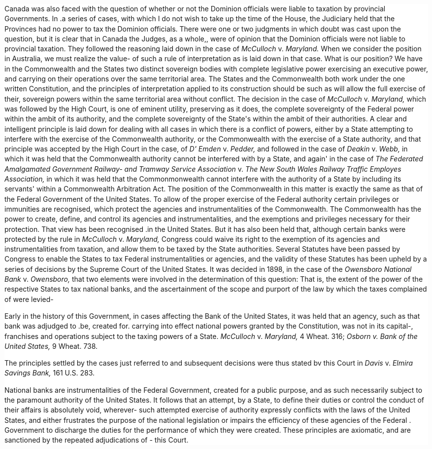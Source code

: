 Canada was also faced with the question of whether or not the Dominion officials were liable to taxation by provincial Governments. In .a series of cases, with which I do not wish to take up the time of the House, the Judiciary held that the Provinces had no power to tax the Dominion officials. There were one or two judgments in which doubt was cast upon the question, but it is clear that in Canada the Judges, as a whole,, were of opinion that the Dominion officials were not liable to provincial taxation. They followed the reasoning laid down in the case of  *McCulloch*  v.  *Maryland.*  When we consider the position in Australia, we must realize the value- of such a rule of interpretation as is laid down in that case. What is our position? We have in the Commonwealth and the States two distinct sovereign bodies with complete legislative power exercising an executive power, and carrying on their operations over the same territorial area. The States and the Commonwealth both work under the one written Constitution, and the principles of interpretation applied to its construction should be such as will allow the full exercise of their, sovereign powers within the same territorial area without conflict. The decision in the case of  *McCulloch*  v.  *Maryland,*  which was followed by the High Court, is one of eminent utility, preserving as it does, the complete sovereignty of the Federal power within the ambit of its authority, and the complete sovereignty of the State's within the ambit of their authorities. A clear and intelligent principle is laid down for dealing with all cases in which there is a conflict of powers, either by a State attempting to interfere with the exercise of the Commonwealth authority, or the Commonwealth with the exercise of a State authority, and that principle was accepted by the High Court in the case, of  *D' Emden*  v.  *Pedder,*  and followed in the case of  *Deakin*  v.  *Webb,*  in which it was held that the Commonwealth authority cannot be interfered with by a State, and again' in the case of  *The Federated Amalgamated Government Railway- and Tramway Service Association*  v.  *The New South Wales Railway*  *Traffic*  *Employes Association,*  in which it was held that the Commonmonwealth cannot interfere with the authority of a State by including its servants' within a Commonwealth Arbitration Act. The position of the Commonwealth in this matter is exactly the same as that of the Federal Government of the United States. To allow of the proper exercise of the Federal authority certain privileges or immunities are recognised, which protect the agencies and instrumentalities of the Commonwealth. The Commonwealth has the power to create, define, and control its agencies and instrumentalities, and the exemptions and privileges necessary for their protection. That view has been recognised .in the United States. But it has also been held that, although certain banks were protected by the rule in  *McCulloch*  v.  *Maryland,*  Congress could waive its right to the exemption of its agencies and instrumentalities from taxation, and allow them to be taxed by the State authorities. Several Statutes have been passed by Congress to enable the States to tax Federal instrumentalities or agencies, and the validity of these Statutes has been upheld by a series of decisions by the Supreme Court of the United States. It was decided in 1898, in the case of the  *Owensboro National Bank*  v.  *Owensboro,*  that two elements were involved in the determination of this question: That is, the extent of the power of the respective States to tax national banks, and the ascertainment of the scope and purport of the law by which the taxes complained of were levied- 

Early in the history of this Government, in cases affecting the Bank of the United States, it was held that an agency, such as that bank was adjudged to .be, created for. carrying into effect national powers granted by the Constitution, was not in its capital-, franchises and operations subject to the taxing powers of a State.  *McCulloch*  v.  *Maryland,*  4 Wheat. 316;  *Osborn v. Bank of the United States,*  9 Wheat. 738. 

The principles settled by the cases just referred to and subsequent decisions were thus stated bv this Court in  *Davis*  v.  *Elmira Savings Bank,*  161 U.S. 283. 

National banks are instrumentalities of the Federal Government, created  for a public purpose, and as such necessarily subject to the paramount authority of the United States. It follows that an attempt, by a State, to define their duties or control the conduct of their affairs is absolutely void, wherever- such attempted exercise of authority expressly conflicts with the laws of the United States, and either frustrates the purpose of the national legislation or impairs the efficiency of these agencies of the Federal . Government to discharge the duties for the performance of which they were created. These principles are axiomatic, and are sanctioned by the repeated adjudications of - this Court. 
